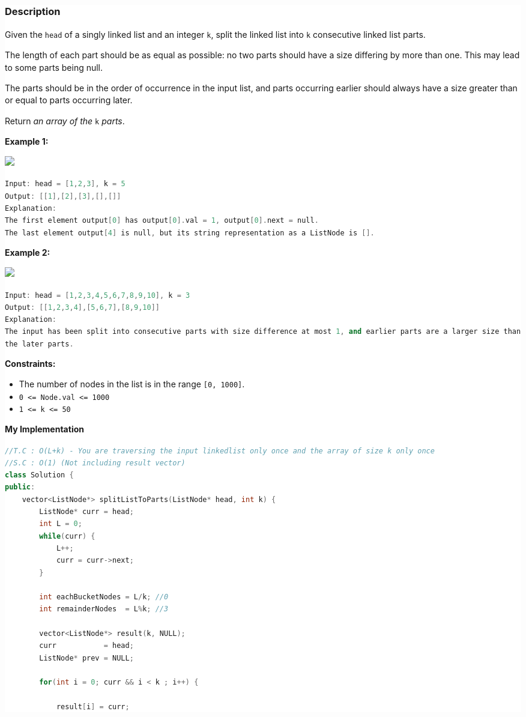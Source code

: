 ### Description

Given the `head` of a singly linked list and an integer `k`, split the linked list into `k` consecutive linked list parts.

The length of each part should be as equal as possible: no two parts should have a size differing by more than one. This may lead to some parts being null.

The parts should be in the order of occurrence in the input list, and parts occurring earlier should always have a size greater than or equal to parts occurring later.

Return _an array of the_ `k` _parts_.

**Example 1:**

![](https://assets.leetcode.com/uploads/2021/06/13/split1-lc.jpg)

```cpp
Input: head = [1,2,3], k = 5
Output: [[1],[2],[3],[],[]]
Explanation:
The first element output[0] has output[0].val = 1, output[0].next = null.
The last element output[4] is null, but its string representation as a ListNode is [].
```

**Example 2:**

![](https://assets.leetcode.com/uploads/2021/06/13/split2-lc.jpg)

```cpp
Input: head = [1,2,3,4,5,6,7,8,9,10], k = 3
Output: [[1,2,3,4],[5,6,7],[8,9,10]]
Explanation:
The input has been split into consecutive parts with size difference at most 1, and earlier parts are a larger size than the later parts.
```

**Constraints:**

- The number of nodes in the list is in the range `[0, 1000]`.
- `0 <= Node.val <= 1000`
- `1 <= k <= 50`

**My Implementation**

```cpp
//T.C : O(L+k) - You are traversing the input linkedlist only once and the array of size k only once
//S.C : O(1) (Not including result vector)
class Solution {
public:
    vector<ListNode*> splitListToParts(ListNode* head, int k) {
        ListNode* curr = head;
        int L = 0;
        while(curr) {
            L++;
            curr = curr->next;
        }
        
        int eachBucketNodes = L/k; //0
        int remainderNodes  = L%k; //3
        
        vector<ListNode*> result(k, NULL);
        curr           = head;
        ListNode* prev = NULL;
        
        for(int i = 0; curr && i < k ; i++) {
            
            result[i] = curr;
```